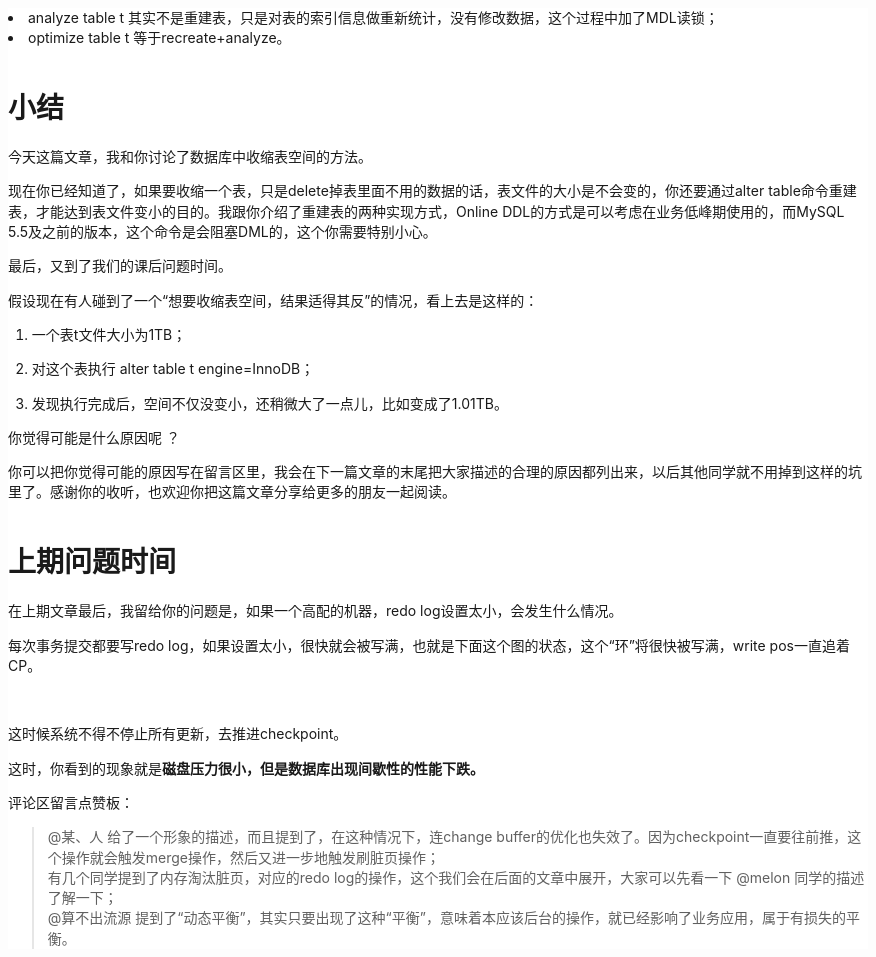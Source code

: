 <li>analyze table t 其实不是重建表，只是对表的索引信息做重新统计，没有修改数据，这个过程中加了MDL读锁；</li>
<li>optimize table t 等于recreate+analyze。</li>
</ul><h1>小结</h1><p>今天这篇文章，我和你讨论了数据库中收缩表空间的方法。</p><p>现在你已经知道了，如果要收缩一个表，只是delete掉表里面不用的数据的话，表文件的大小是不会变的，你还要通过alter table命令重建表，才能达到表文件变小的目的。我跟你介绍了重建表的两种实现方式，Online DDL的方式是可以考虑在业务低峰期使用的，而MySQL 5.5及之前的版本，这个命令是会阻塞DML的，这个你需要特别小心。</p><p>最后，又到了我们的课后问题时间。</p><p>假设现在有人碰到了一个“想要收缩表空间，结果适得其反”的情况，看上去是这样的：</p><ol>
<li>
<p>一个表t文件大小为1TB；</p>
</li>
<li>
<p>对这个表执行 alter table t engine=InnoDB；</p>
</li>
<li>
<p>发现执行完成后，空间不仅没变小，还稍微大了一点儿，比如变成了1.01TB。</p>
</li>
</ol><p>你觉得可能是什么原因呢 ？</p><p>你可以把你觉得可能的原因写在留言区里，我会在下一篇文章的末尾把大家描述的合理的原因都列出来，以后其他同学就不用掉到这样的坑里了。感谢你的收听，也欢迎你把这篇文章分享给更多的朋友一起阅读。</p><h1>上期问题时间</h1><p>在上期文章最后，我留给你的问题是，如果一个高配的机器，redo log设置太小，会发生什么情况。</p><p>每次事务提交都要写redo log，如果设置太小，很快就会被写满，也就是下面这个图的状态，这个“环”将很快被写满，write pos一直追着CP。</p><p><img src="https://static001.geekbang.org/resource/image/a2/e5/a25bdbbfc2cfc5d5e20690547fe7f2e5.jpg" alt=""></p><p>这时候系统不得不停止所有更新，去推进checkpoint。</p><p>这时，你看到的现象就是<strong>磁盘压力很小，但是数据库出现间歇性的性能下跌。</strong></p><p>评论区留言点赞板：</p><blockquote>
<p>@某、人 给了一个形象的描述，而且提到了，在这种情况下，连change buffer的优化也失效了。因为checkpoint一直要往前推，这个操作就会触发merge操作，然后又进一步地触发刷脏页操作；<br>
有几个同学提到了内存淘汰脏页，对应的redo log的操作，这个我们会在后面的文章中展开，大家可以先看一下 @melon 同学的描述了解一下；<br>
@算不出流源 提到了“动态平衡”，其实只要出现了这种“平衡”，意味着本应该后台的操作，就已经影响了业务应用，属于有损失的平衡。</p>
</blockquote><p></p>
